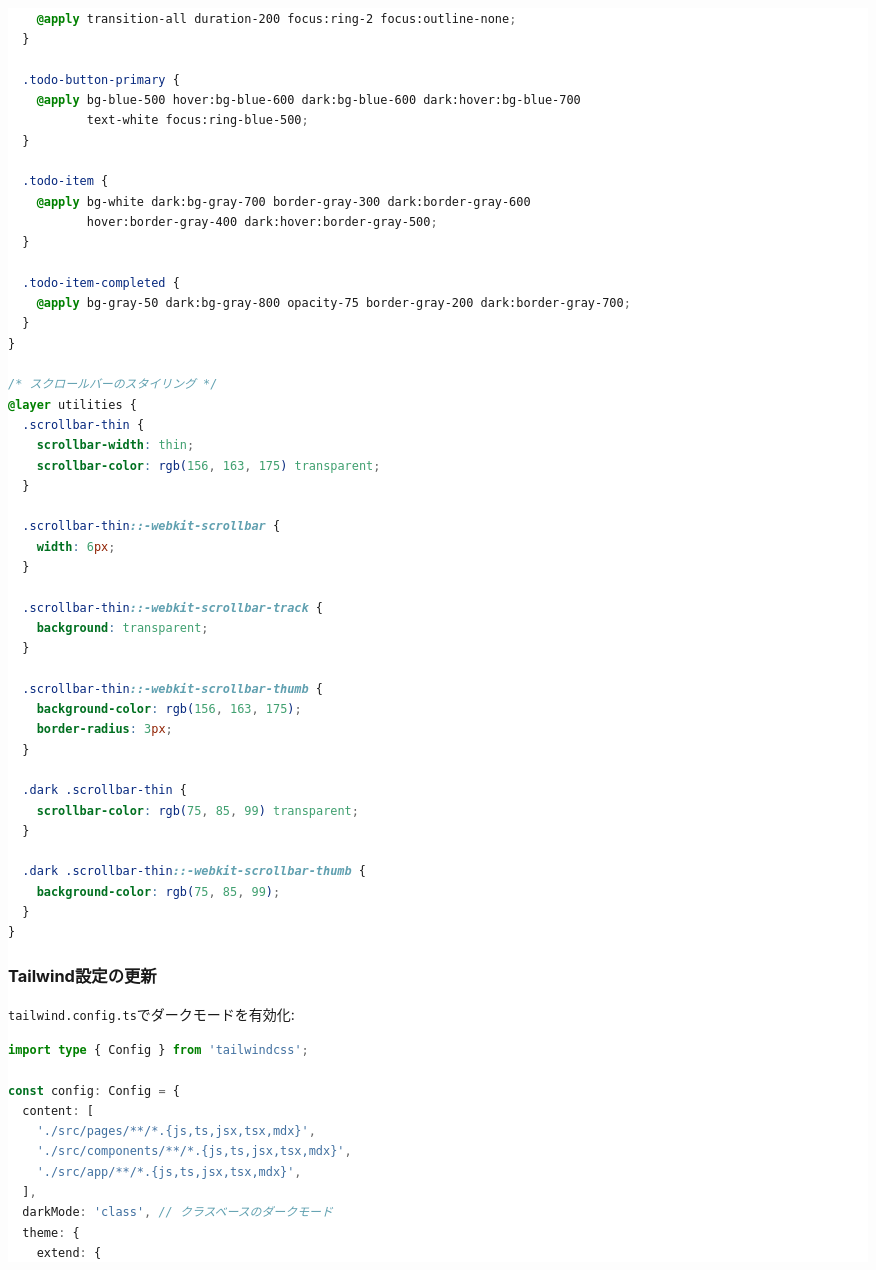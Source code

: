 ```css
    @apply transition-all duration-200 focus:ring-2 focus:outline-none;
  }
  
  .todo-button-primary {
    @apply bg-blue-500 hover:bg-blue-600 dark:bg-blue-600 dark:hover:bg-blue-700 
           text-white focus:ring-blue-500;
  }
  
  .todo-item {
    @apply bg-white dark:bg-gray-700 border-gray-300 dark:border-gray-600 
           hover:border-gray-400 dark:hover:border-gray-500;
  }
  
  .todo-item-completed {
    @apply bg-gray-50 dark:bg-gray-800 opacity-75 border-gray-200 dark:border-gray-700;
  }
}

/* スクロールバーのスタイリング */
@layer utilities {
  .scrollbar-thin {
    scrollbar-width: thin;
    scrollbar-color: rgb(156, 163, 175) transparent;
  }
  
  .scrollbar-thin::-webkit-scrollbar {
    width: 6px;
  }
  
  .scrollbar-thin::-webkit-scrollbar-track {
    background: transparent;
  }
  
  .scrollbar-thin::-webkit-scrollbar-thumb {
    background-color: rgb(156, 163, 175);
    border-radius: 3px;
  }
  
  .dark .scrollbar-thin {
    scrollbar-color: rgb(75, 85, 99) transparent;
  }
  
  .dark .scrollbar-thin::-webkit-scrollbar-thumb {
    background-color: rgb(75, 85, 99);
  }
}
```

### Tailwind設定の更新

`tailwind.config.ts`でダークモードを有効化:
```typescript
import type { Config } from 'tailwindcss';

const config: Config = {
  content: [
    './src/pages/**/*.{js,ts,jsx,tsx,mdx}',
    './src/components/**/*.{js,ts,jsx,tsx,mdx}',
    './src/app/**/*.{js,ts,jsx,tsx,mdx}',
  ],
  darkMode: 'class', // クラスベースのダークモード
  theme: {
    extend: {
```
